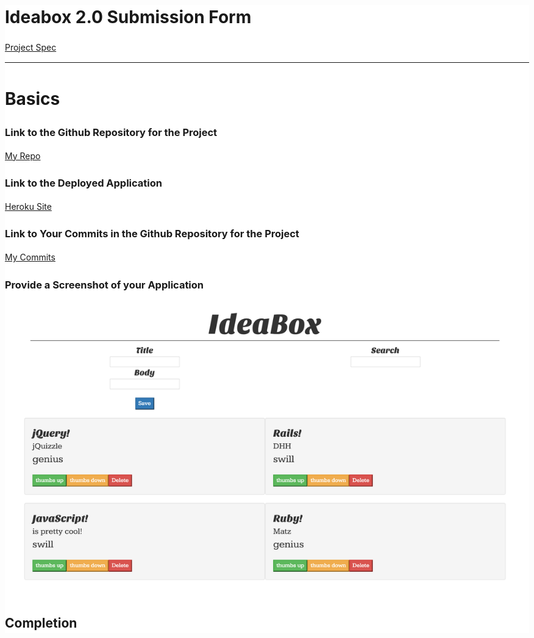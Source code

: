 # Ideabox 2.0 Submission Form
[Project Spec](https://github.com/turingschool/curriculum/blob/master/source/projects/revenge_of_idea_box.markdown)

------

# Basics

### Link to the Github Repository for the Project
[My Repo](https://github.com/Salvi6God/idea-box-1602)

### Link to the Deployed Application
[Heroku Site](https://salvi-ideabox.herokuapp.com/)

### Link to Your Commits in the Github Repository for the Project
[My Commits](https://github.com/Salvi6God/idea-box-1602/commits/master)

### Provide a Screenshot of your Application
![ideabox](images/ideabox.png)

## Completion
